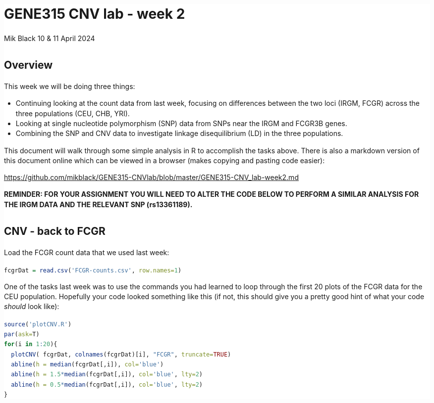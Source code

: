 GENE315 CNV lab - week 2
================
Mik Black
10 & 11 April 2024






## Overview

This week we will be doing three things:

- Continuing looking at the count data from last week, focusing on
  differences between the two loci (IRGM, FCGR) across the three
  populations (CEU, CHB, YRI).
- Looking at single nucleotide polymorphism (SNP) data from SNPs near
  the IRGM and FCGR3B genes.
- Combining the SNP and CNV data to investigate linkage disequilibrium
  (LD) in the three populations.

This document will walk through some simple analysis in R to accomplish
the tasks above. There is also a markdown version of this document
online which can be viewed in a browser (makes copying and pasting code
easier):

<https://github.com/mikblack/GENE315-CNVlab/blob/master/GENE315-CNV_lab-week2.md>

**REMINDER: FOR YOUR ASSIGNMENT YOU WILL NEED TO ALTER THE CODE BELOW TO
PERFORM A SIMILAR ANALYSIS FOR THE IRGM DATA AND THE RELEVANT SNP
(rs13361189).**

## CNV - back to FCGR

Load the FCGR count data that we used last week:

``` r
fcgrDat = read.csv('FCGR-counts.csv', row.names=1)
```

One of the tasks last week was to use the commands you had learned to
loop through the first 20 plots of the FCGR data for the CEU population.
Hopefully your code looked something like this (if not, this should give
you a pretty good hint of what your code *should* look like):

``` r
source('plotCNV.R')
par(ask=T)
for(i in 1:20){
  plotCNV( fcgrDat, colnames(fcgrDat)[i], "FCGR", truncate=TRUE)
  abline(h = median(fcgrDat[,i]), col='blue')
  abline(h = 1.5*median(fcgrDat[,i]), col='blue', lty=2)
  abline(h = 0.5*median(fcgrDat[,i]), col='blue', lty=2)
}
```
